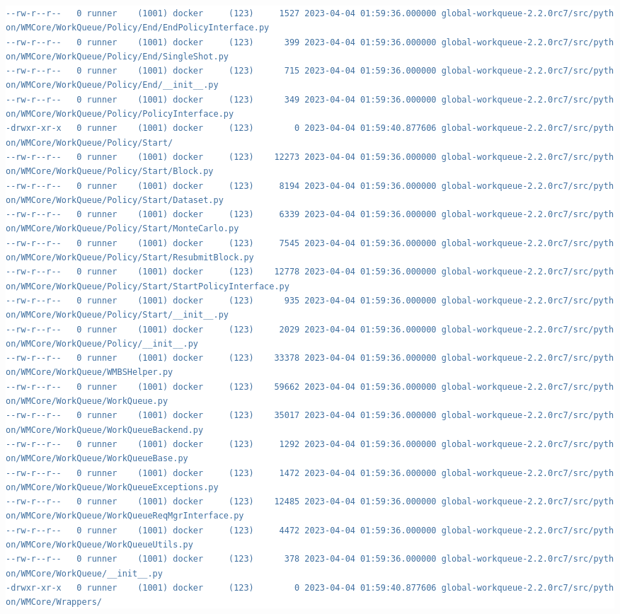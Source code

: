 ```diff
--rw-r--r--   0 runner    (1001) docker     (123)     1527 2023-04-04 01:59:36.000000 global-workqueue-2.2.0rc7/src/python/WMCore/WorkQueue/Policy/End/EndPolicyInterface.py
--rw-r--r--   0 runner    (1001) docker     (123)      399 2023-04-04 01:59:36.000000 global-workqueue-2.2.0rc7/src/python/WMCore/WorkQueue/Policy/End/SingleShot.py
--rw-r--r--   0 runner    (1001) docker     (123)      715 2023-04-04 01:59:36.000000 global-workqueue-2.2.0rc7/src/python/WMCore/WorkQueue/Policy/End/__init__.py
--rw-r--r--   0 runner    (1001) docker     (123)      349 2023-04-04 01:59:36.000000 global-workqueue-2.2.0rc7/src/python/WMCore/WorkQueue/Policy/PolicyInterface.py
-drwxr-xr-x   0 runner    (1001) docker     (123)        0 2023-04-04 01:59:40.877606 global-workqueue-2.2.0rc7/src/python/WMCore/WorkQueue/Policy/Start/
--rw-r--r--   0 runner    (1001) docker     (123)    12273 2023-04-04 01:59:36.000000 global-workqueue-2.2.0rc7/src/python/WMCore/WorkQueue/Policy/Start/Block.py
--rw-r--r--   0 runner    (1001) docker     (123)     8194 2023-04-04 01:59:36.000000 global-workqueue-2.2.0rc7/src/python/WMCore/WorkQueue/Policy/Start/Dataset.py
--rw-r--r--   0 runner    (1001) docker     (123)     6339 2023-04-04 01:59:36.000000 global-workqueue-2.2.0rc7/src/python/WMCore/WorkQueue/Policy/Start/MonteCarlo.py
--rw-r--r--   0 runner    (1001) docker     (123)     7545 2023-04-04 01:59:36.000000 global-workqueue-2.2.0rc7/src/python/WMCore/WorkQueue/Policy/Start/ResubmitBlock.py
--rw-r--r--   0 runner    (1001) docker     (123)    12778 2023-04-04 01:59:36.000000 global-workqueue-2.2.0rc7/src/python/WMCore/WorkQueue/Policy/Start/StartPolicyInterface.py
--rw-r--r--   0 runner    (1001) docker     (123)      935 2023-04-04 01:59:36.000000 global-workqueue-2.2.0rc7/src/python/WMCore/WorkQueue/Policy/Start/__init__.py
--rw-r--r--   0 runner    (1001) docker     (123)     2029 2023-04-04 01:59:36.000000 global-workqueue-2.2.0rc7/src/python/WMCore/WorkQueue/Policy/__init__.py
--rw-r--r--   0 runner    (1001) docker     (123)    33378 2023-04-04 01:59:36.000000 global-workqueue-2.2.0rc7/src/python/WMCore/WorkQueue/WMBSHelper.py
--rw-r--r--   0 runner    (1001) docker     (123)    59662 2023-04-04 01:59:36.000000 global-workqueue-2.2.0rc7/src/python/WMCore/WorkQueue/WorkQueue.py
--rw-r--r--   0 runner    (1001) docker     (123)    35017 2023-04-04 01:59:36.000000 global-workqueue-2.2.0rc7/src/python/WMCore/WorkQueue/WorkQueueBackend.py
--rw-r--r--   0 runner    (1001) docker     (123)     1292 2023-04-04 01:59:36.000000 global-workqueue-2.2.0rc7/src/python/WMCore/WorkQueue/WorkQueueBase.py
--rw-r--r--   0 runner    (1001) docker     (123)     1472 2023-04-04 01:59:36.000000 global-workqueue-2.2.0rc7/src/python/WMCore/WorkQueue/WorkQueueExceptions.py
--rw-r--r--   0 runner    (1001) docker     (123)    12485 2023-04-04 01:59:36.000000 global-workqueue-2.2.0rc7/src/python/WMCore/WorkQueue/WorkQueueReqMgrInterface.py
--rw-r--r--   0 runner    (1001) docker     (123)     4472 2023-04-04 01:59:36.000000 global-workqueue-2.2.0rc7/src/python/WMCore/WorkQueue/WorkQueueUtils.py
--rw-r--r--   0 runner    (1001) docker     (123)      378 2023-04-04 01:59:36.000000 global-workqueue-2.2.0rc7/src/python/WMCore/WorkQueue/__init__.py
-drwxr-xr-x   0 runner    (1001) docker     (123)        0 2023-04-04 01:59:40.877606 global-workqueue-2.2.0rc7/src/python/WMCore/Wrappers/
